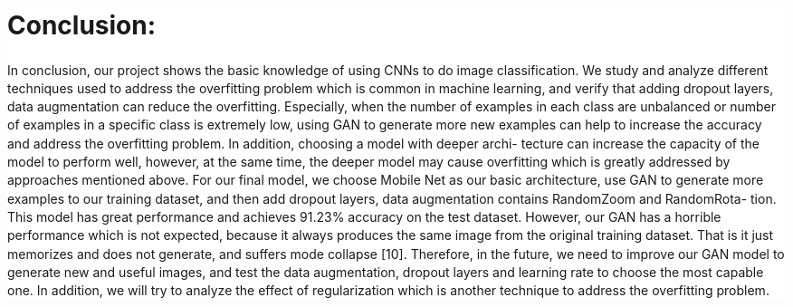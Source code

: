 
# Conclusion:

In conclusion, our project shows the basic knowledge of using CNNs to do image classification. We study and analyze different techniques used to address the overfitting problem which is common in machine learning, and verify that adding dropout layers, data augmentation can reduce the overfitting. Especially, when the number of examples in each class are unbalanced or number of examples in a specific class is extremely low, using GAN to generate more new examples can help to increase the accuracy and address the overfitting problem. In addition, choosing a model with deeper archi- tecture can increase the capacity of the model to perform well, however, at the same time, the deeper model may cause overfitting which is greatly addressed by approaches mentioned above. For our final model, we choose Mobile Net as our basic architecture, use GAN to generate more examples to our training dataset, and then add dropout layers, data augmentation contains RandomZoom and RandomRota- tion. This model has great performance and achieves 91.23% accuracy on the test dataset. However, our GAN has a horrible performance which is not expected, because it always produces the same image from the original training dataset. That is it just memorizes and does not generate, and suffers mode collapse [10]. Therefore, in the future, we need to improve our GAN model to generate new and useful images, and test the data augmentation, dropout layers and learning rate to choose the most capable one. In addition, we will try to analyze the effect of regularization which is another technique to address the overfitting problem.
